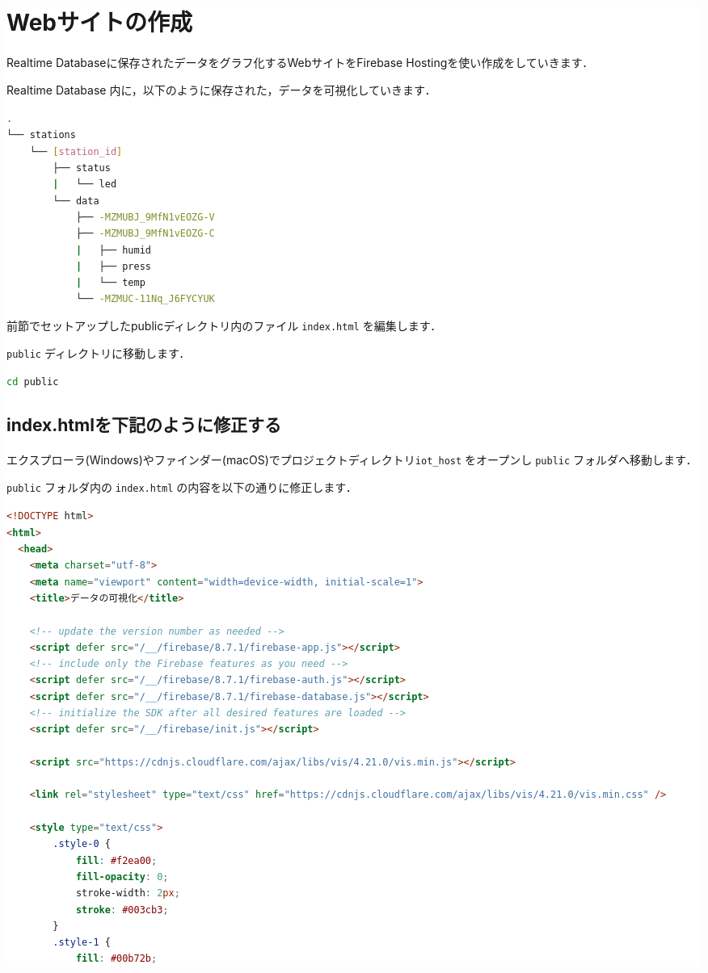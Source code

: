 
# Webサイトの作成

Realtime Databaseに保存されたデータをグラフ化するWebサイトをFirebase Hostingを使い作成をしていきます．

Realtime Database 内に，以下のように保存された，データを可視化していきます．


```bash
.
└── stations
    └── [station_id]
        ├── status
        |   └── led
        └── data
            ├── -MZMUBJ_9MfN1vEOZG-V
            ├── -MZMUBJ_9MfN1vEOZG-C
            |   ├── humid
            |   ├── press
            |   └── temp
            └── -MZMUC-11Nq_J6FYCYUK
```


前節でセットアップしたpublicディレクトリ内のファイル `index.html` を編集します．

`public` ディレクトリに移動します．

```bash
cd public
```

## index.htmlを下記のように修正する

エクスプローラ(Windows)やファインダー(macOS)でプロジェクトディレクトリ`iot_host` をオープンし `public` フォルダへ移動します．

`public` フォルダ内の `index.html` の内容を以下の通りに修正します．

```html
<!DOCTYPE html>
<html>
  <head>
    <meta charset="utf-8">
    <meta name="viewport" content="width=device-width, initial-scale=1">
    <title>データの可視化</title>

    <!-- update the version number as needed -->
    <script defer src="/__/firebase/8.7.1/firebase-app.js"></script>
    <!-- include only the Firebase features as you need -->
    <script defer src="/__/firebase/8.7.1/firebase-auth.js"></script>
    <script defer src="/__/firebase/8.7.1/firebase-database.js"></script>
    <!-- initialize the SDK after all desired features are loaded -->
    <script defer src="/__/firebase/init.js"></script>

    <script src="https://cdnjs.cloudflare.com/ajax/libs/vis/4.21.0/vis.min.js"></script>

    <link rel="stylesheet" type="text/css" href="https://cdnjs.cloudflare.com/ajax/libs/vis/4.21.0/vis.min.css" />

    <style type="text/css">
        .style-0 {
            fill: #f2ea00;
            fill-opacity: 0;
            stroke-width: 2px;
            stroke: #003cb3;
        }
        .style-1 {
            fill: #00b72b;
```
